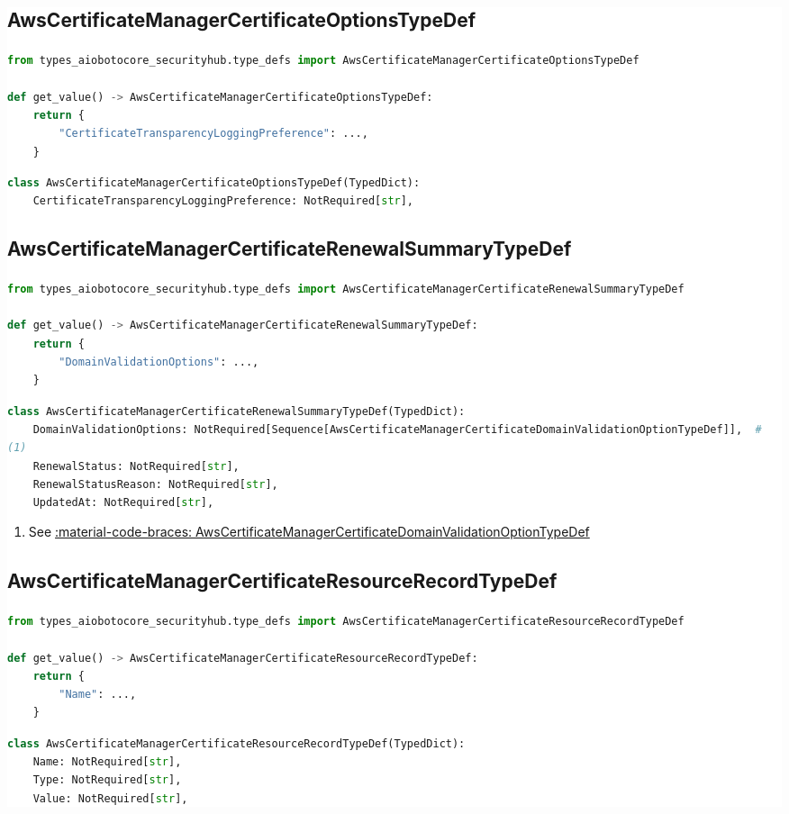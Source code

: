 ## AwsCertificateManagerCertificateOptionsTypeDef

```python title="Usage Example"
from types_aiobotocore_securityhub.type_defs import AwsCertificateManagerCertificateOptionsTypeDef

def get_value() -> AwsCertificateManagerCertificateOptionsTypeDef:
    return {
        "CertificateTransparencyLoggingPreference": ...,
    }
```

```python title="Definition"
class AwsCertificateManagerCertificateOptionsTypeDef(TypedDict):
    CertificateTransparencyLoggingPreference: NotRequired[str],
```

## AwsCertificateManagerCertificateRenewalSummaryTypeDef

```python title="Usage Example"
from types_aiobotocore_securityhub.type_defs import AwsCertificateManagerCertificateRenewalSummaryTypeDef

def get_value() -> AwsCertificateManagerCertificateRenewalSummaryTypeDef:
    return {
        "DomainValidationOptions": ...,
    }
```

```python title="Definition"
class AwsCertificateManagerCertificateRenewalSummaryTypeDef(TypedDict):
    DomainValidationOptions: NotRequired[Sequence[AwsCertificateManagerCertificateDomainValidationOptionTypeDef]],  # (1)
    RenewalStatus: NotRequired[str],
    RenewalStatusReason: NotRequired[str],
    UpdatedAt: NotRequired[str],
```

1. See [:material-code-braces: AwsCertificateManagerCertificateDomainValidationOptionTypeDef](./type_defs.md#awscertificatemanagercertificatedomainvalidationoptiontypedef) 
## AwsCertificateManagerCertificateResourceRecordTypeDef

```python title="Usage Example"
from types_aiobotocore_securityhub.type_defs import AwsCertificateManagerCertificateResourceRecordTypeDef

def get_value() -> AwsCertificateManagerCertificateResourceRecordTypeDef:
    return {
        "Name": ...,
    }
```

```python title="Definition"
class AwsCertificateManagerCertificateResourceRecordTypeDef(TypedDict):
    Name: NotRequired[str],
    Type: NotRequired[str],
    Value: NotRequired[str],
```
